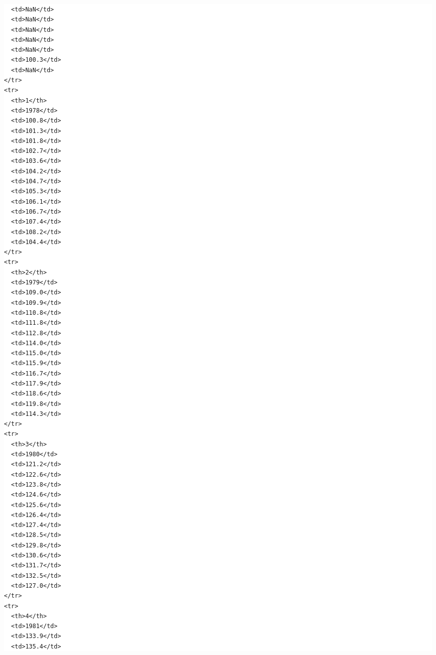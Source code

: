       <td>NaN</td>
      <td>NaN</td>
      <td>NaN</td>
      <td>NaN</td>
      <td>NaN</td>
      <td>100.3</td>
      <td>NaN</td>
    </tr>
    <tr>
      <th>1</th>
      <td>1978</td>
      <td>100.8</td>
      <td>101.3</td>
      <td>101.8</td>
      <td>102.7</td>
      <td>103.6</td>
      <td>104.2</td>
      <td>104.7</td>
      <td>105.3</td>
      <td>106.1</td>
      <td>106.7</td>
      <td>107.4</td>
      <td>108.2</td>
      <td>104.4</td>
    </tr>
    <tr>
      <th>2</th>
      <td>1979</td>
      <td>109.0</td>
      <td>109.9</td>
      <td>110.8</td>
      <td>111.8</td>
      <td>112.8</td>
      <td>114.0</td>
      <td>115.0</td>
      <td>115.9</td>
      <td>116.7</td>
      <td>117.9</td>
      <td>118.6</td>
      <td>119.8</td>
      <td>114.3</td>
    </tr>
    <tr>
      <th>3</th>
      <td>1980</td>
      <td>121.2</td>
      <td>122.6</td>
      <td>123.8</td>
      <td>124.6</td>
      <td>125.6</td>
      <td>126.4</td>
      <td>127.4</td>
      <td>128.5</td>
      <td>129.8</td>
      <td>130.6</td>
      <td>131.7</td>
      <td>132.5</td>
      <td>127.0</td>
    </tr>
    <tr>
      <th>4</th>
      <td>1981</td>
      <td>133.9</td>
      <td>135.4</td>